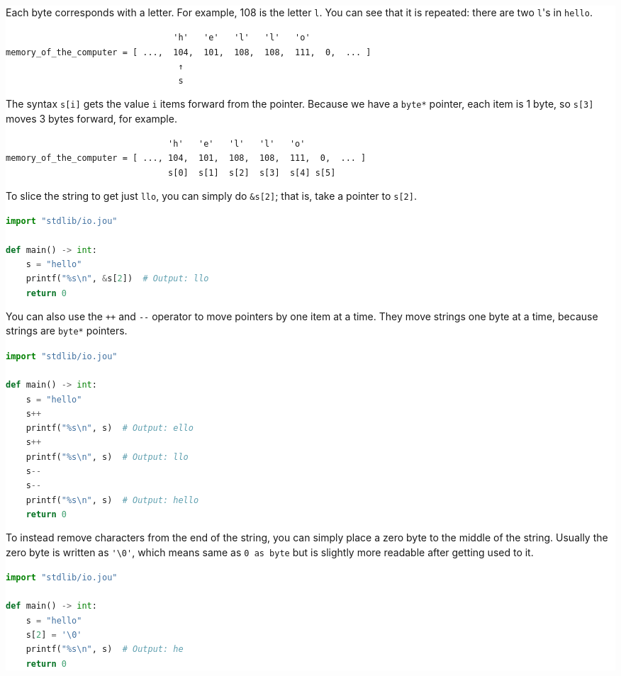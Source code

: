 Each byte corresponds with a letter. For example, 108 is the letter `l`.
You can see that it is repeated: there are two `l`'s in `hello`.

```
                                 'h'   'e'   'l'   'l'   'o'
memory_of_the_computer = [ ...,  104,  101,  108,  108,  111,  0,  ... ]
                                  ↑
                                  s
```

The syntax `s[i]` gets the value `i` items forward from the pointer.
Because we have a `byte*` pointer, each item is 1 byte,
so `s[3]` moves 3 bytes forward, for example.

```
                                'h'   'e'   'l'   'l'   'o'
memory_of_the_computer = [ ..., 104,  101,  108,  108,  111,  0,  ... ]
                                s[0]  s[1]  s[2]  s[3]  s[4] s[5]
```

To slice the string to get just `llo`, you can simply do `&s[2]`;
that is, take a pointer to `s[2]`.

```python
import "stdlib/io.jou"

def main() -> int:
    s = "hello"
    printf("%s\n", &s[2])  # Output: llo
    return 0
```

You can also use the `++` and `--` operator to move pointers by one item at a time.
They move strings one byte at a time, because strings are `byte*` pointers.

```python
import "stdlib/io.jou"

def main() -> int:
    s = "hello"
    s++
    printf("%s\n", s)  # Output: ello
    s++
    printf("%s\n", s)  # Output: llo
    s--
    s--
    printf("%s\n", s)  # Output: hello
    return 0
```

To instead remove characters from the end of the string,
you can simply place a zero byte to the middle of the string.
Usually the zero byte is written as `'\0'`, which means same as `0 as byte`
but is slightly more readable after getting used to it.

```python
import "stdlib/io.jou"

def main() -> int:
    s = "hello"
    s[2] = '\0'
    printf("%s\n", s)  # Output: he
    return 0
```
